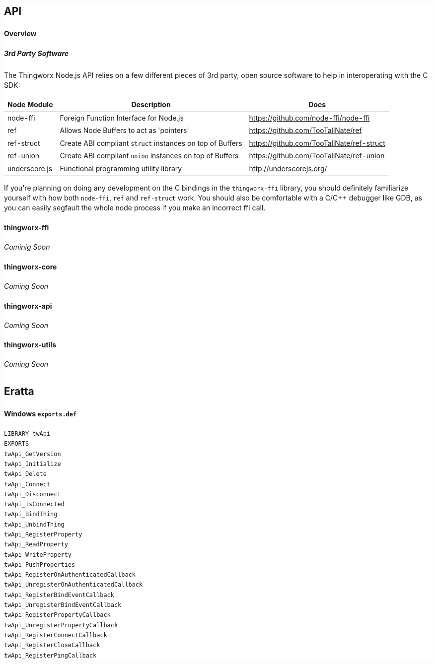 API
-----

#### Overview

##### 3rd Party Software
The Thingworx Node.js API relies on a few different pieces of 3rd party, open source software to help in interoperating with the C SDK:

| Node Module | Description | Docs |
|-------------|-------------|------|
| node-ffi    | Foreign Function Interface for Node.js | https://github.com/node-ffi/node-ffi |
| ref         | Allows Node Buffers to act as 'pointers' | https://github.com/TooTallNate/ref |
| ref-struct | Create ABI compliant `struct` instances on top of Buffers | https://github.com/TooTallNate/ref-struct |
| ref-union | Create ABI compliant `union` instances on top of Buffers | https://github.com/TooTallNate/ref-union |
| underscore.js | Functional programming utility library | http://underscorejs.org/ |

If you're planning on doing any development on the C bindings in the `thingworx-ffi` library, you should definitely familiarize yourself with how both `node-ffi`, `ref` and `ref-struct` work.  You should also be comfortable with a C/C++ debugger like GDB, as you can easily segfault the whole node process if you make an incorrect ffi call.

#### thingworx-ffi
 _Cominig Soon_
 
#### thingworx-core
_Coming Soon_

#### thingworx-api
_Coming Soon_

#### thingworx-utils
_Coming Soon_

Eratta
--------
#### Windows `exports.def`<a id=exports.def></a>

```
LIBRARY twApi
EXPORTS
twApi_GetVersion
twApi_Initialize
twApi_Delete
twApi_Connect
twApi_Disconnect
twApi_isConnected
twApi_BindThing
twApi_UnbindThing
twApi_RegisterProperty
twApi_ReadProperty
twApi_WriteProperty
twApi_PushProperties
twApi_RegisterOnAuthenticatedCallback
twApi_UnregisterOnAuthenticatedCallback
twApi_RegisterBindEventCallback
twApi_UnregisterBindEventCallback
twApi_RegisterPropertyCallback
twApi_UnregisterPropertyCallback
twApi_RegisterConnectCallback
twApi_RegisterCloseCallback
twApi_RegisterPingCallback
```